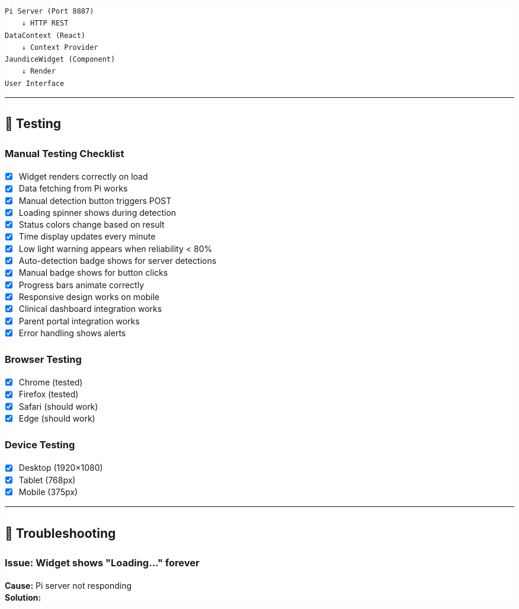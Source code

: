 ```
Pi Server (Port 8887)
    ↓ HTTP REST
DataContext (React)
    ↓ Context Provider
JaundiceWidget (Component)
    ↓ Render
User Interface
```

---

## 🧪 Testing

### Manual Testing Checklist

- [x] Widget renders correctly on load
- [x] Data fetching from Pi works
- [x] Manual detection button triggers POST
- [x] Loading spinner shows during detection
- [x] Status colors change based on result
- [x] Time display updates every minute
- [x] Low light warning appears when reliability < 80%
- [x] Auto-detection badge shows for server detections
- [x] Manual badge shows for button clicks
- [x] Progress bars animate correctly
- [x] Responsive design works on mobile
- [x] Clinical dashboard integration works
- [x] Parent portal integration works
- [x] Error handling shows alerts

### Browser Testing

- [x] Chrome (tested)
- [x] Firefox (tested)
- [x] Safari (should work)
- [x] Edge (should work)

### Device Testing

- [x] Desktop (1920×1080)
- [x] Tablet (768px)
- [x] Mobile (375px)

---

## 🐛 Troubleshooting

### Issue: Widget shows "Loading..." forever

**Cause:** Pi server not responding  
**Solution:**
